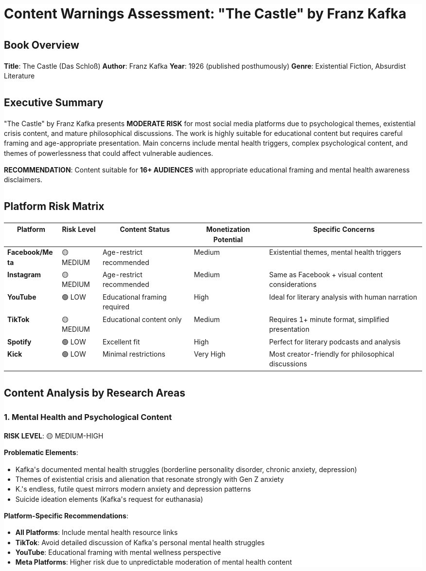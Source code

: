 # Content Warnings Assessment: "The Castle" by Franz Kafka

## Book Overview
**Title**: The Castle (Das Schloß)
**Author**: Franz Kafka
**Year**: 1926 (published posthumously)
**Genre**: Existential Fiction, Absurdist Literature

## Executive Summary

"The Castle" by Franz Kafka presents **MODERATE RISK** for most social media platforms due to psychological themes, existential crisis content, and mature philosophical discussions. The work is highly suitable for educational content but requires careful framing and age-appropriate presentation. Main concerns include mental health triggers, complex psychological content, and themes of powerlessness that could affect vulnerable audiences.

**RECOMMENDATION**: Content suitable for **16+ AUDIENCES** with appropriate educational framing and mental health awareness disclaimers.

## Platform Risk Matrix

| Platform | Risk Level | Content Status | Monetization Potential | Specific Concerns |
|----------|------------|----------------|----------------------|-------------------|
| **Facebook/Meta** | 🟡 MEDIUM | Age-restrict recommended | Medium | Existential themes, mental health triggers |
| **Instagram** | 🟡 MEDIUM | Age-restrict recommended | Medium | Same as Facebook + visual content considerations |
| **YouTube** | 🟢 LOW | Educational framing required | High | Ideal for literary analysis with human narration |
| **TikTok** | 🟡 MEDIUM | Educational content only | Medium | Requires 1+ minute format, simplified presentation |
| **Spotify** | 🟢 LOW | Excellent fit | High | Perfect for literary podcasts and analysis |
| **Kick** | 🟢 LOW | Minimal restrictions | Very High | Most creator-friendly for philosophical discussions |

## Content Analysis by Research Areas

### 1. Mental Health and Psychological Content

**RISK LEVEL**: 🟡 MEDIUM-HIGH

**Problematic Elements**:
- Kafka's documented mental health struggles (borderline personality disorder, chronic anxiety, depression)
- Themes of existential crisis and alienation that resonate strongly with Gen Z anxiety
- K.'s endless, futile quest mirrors modern anxiety and depression patterns
- Suicide ideation elements (Kafka's request for euthanasia)

**Platform-Specific Recommendations**:
- **All Platforms**: Include mental health resource links
- **TikTok**: Avoid detailed discussion of Kafka's personal mental health struggles
- **YouTube**: Educational framing with mental wellness perspective
- **Meta Platforms**: Higher risk due to unpredictable moderation of mental health content
